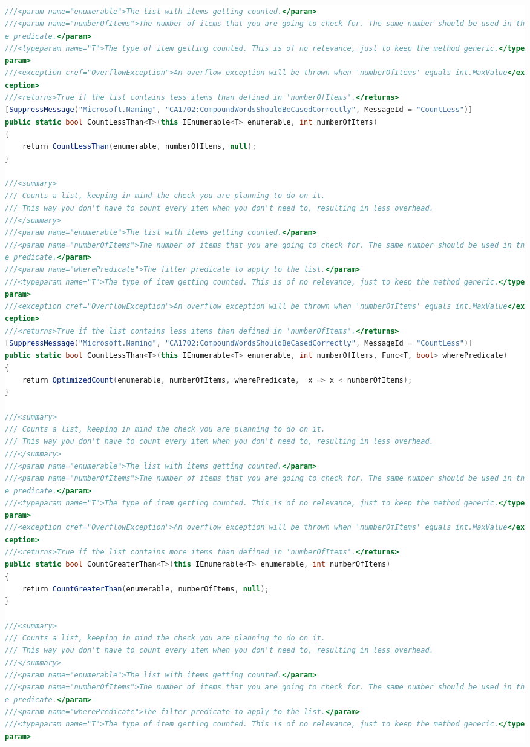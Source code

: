 ```csharp
///<param name="enumerable">The list with items getting counted.</param>
///<param name="numberOfItems">The number of items that you are going to check for. The same number should be used in the predicate.</param>
///<typeparam name="T">The type of item getting counted. This is of no relevance, just to keep the method generic.</typeparam>
///<exception cref="OverflowException">An overflow exception will be thrown when 'numberOfItems' equals int.MaxValue</exception>
///<returns>True if the list contains less items than defined in 'numberOfItems'.</returns>
[SuppressMessage("Microsoft.Naming", "CA1702:CompoundWordsShouldBeCasedCorrectly", MessageId = "CountLess")]
public static bool CountLessThan<T>(this IEnumerable<T> enumerable, int numberOfItems)
{
    return CountLessThan(enumerable, numberOfItems, null);
}

///<summary>
/// Counts a list, keeping in mind the check you are planning to do on it.
/// This way you don't have to count every item when you don't need to, resulting in less overhead.
///</summary>
///<param name="enumerable">The list with items getting counted.</param>
///<param name="numberOfItems">The number of items that you are going to check for. The same number should be used in the predicate.</param>
///<param name="wherePredicate">The filter predicate to apply to the list.</param>
///<typeparam name="T">The type of item getting counted. This is of no relevance, just to keep the method generic.</typeparam>
///<exception cref="OverflowException">An overflow exception will be thrown when 'numberOfItems' equals int.MaxValue</exception>
///<returns>True if the list contains less items than defined in 'numberOfItems'.</returns>
[SuppressMessage("Microsoft.Naming", "CA1702:CompoundWordsShouldBeCasedCorrectly", MessageId = "CountLess")]
public static bool CountLessThan<T>(this IEnumerable<T> enumerable, int numberOfItems, Func<T, bool> wherePredicate)
{
    return OptimizedCount(enumerable, numberOfItems, wherePredicate,  x => x < numberOfItems);
}

///<summary>
/// Counts a list, keeping in mind the check you are planning to do on it.
/// This way you don't have to count every item when you don't need to, resulting in less overhead.
///</summary>
///<param name="enumerable">The list with items getting counted.</param>
///<param name="numberOfItems">The number of items that you are going to check for. The same number should be used in the predicate.</param>
///<typeparam name="T">The type of item getting counted. This is of no relevance, just to keep the method generic.</typeparam>
///<exception cref="OverflowException">An overflow exception will be thrown when 'numberOfItems' equals int.MaxValue</exception>
///<returns>True if the list contains more items than defined in 'numberOfItems'.</returns>
public static bool CountGreaterThan<T>(this IEnumerable<T> enumerable, int numberOfItems)
{
    return CountGreaterThan(enumerable, numberOfItems, null);
}

///<summary>
/// Counts a list, keeping in mind the check you are planning to do on it.
/// This way you don't have to count every item when you don't need to, resulting in less overhead.
///</summary>
///<param name="enumerable">The list with items getting counted.</param>
///<param name="numberOfItems">The number of items that you are going to check for. The same number should be used in the predicate.</param>
///<param name="wherePredicate">The filter predicate to apply to the list.</param>
///<typeparam name="T">The type of item getting counted. This is of no relevance, just to keep the method generic.</typeparam>
```